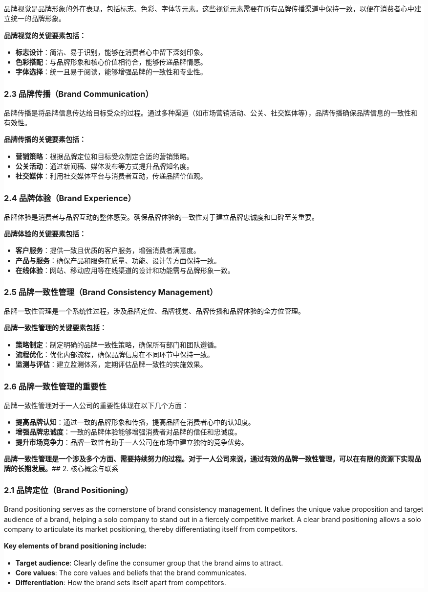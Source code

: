 品牌视觉是品牌形象的外在表现，包括标志、色彩、字体等元素。这些视觉元素需要在所有品牌传播渠道中保持一致，以便在消费者心中建立统一的品牌形象。

**品牌视觉的关键要素包括：**
- **标志设计**：简洁、易于识别，能够在消费者心中留下深刻印象。
- **色彩搭配**：与品牌形象和核心价值相符合，能够传递品牌情感。
- **字体选择**：统一且易于阅读，能够增强品牌的一致性和专业性。

### 2.3 品牌传播（Brand Communication）

品牌传播是将品牌信息传达给目标受众的过程。通过多种渠道（如市场营销活动、公关、社交媒体等），品牌传播确保品牌信息的一致性和有效性。

**品牌传播的关键要素包括：**
- **营销策略**：根据品牌定位和目标受众制定合适的营销策略。
- **公关活动**：通过新闻稿、媒体发布等方式提升品牌知名度。
- **社交媒体**：利用社交媒体平台与消费者互动，传递品牌价值观。

### 2.4 品牌体验（Brand Experience）

品牌体验是消费者与品牌互动的整体感受。确保品牌体验的一致性对于建立品牌忠诚度和口碑至关重要。

**品牌体验的关键要素包括：**
- **客户服务**：提供一致且优质的客户服务，增强消费者满意度。
- **产品与服务**：确保产品和服务在质量、功能、设计等方面保持一致。
- **在线体验**：网站、移动应用等在线渠道的设计和功能需与品牌形象一致。

### 2.5 品牌一致性管理（Brand Consistency Management）

品牌一致性管理是一个系统性过程，涉及品牌定位、品牌视觉、品牌传播和品牌体验的全方位管理。

**品牌一致性管理的关键要素包括：**
- **策略制定**：制定明确的品牌一致性策略，确保所有部门和团队遵循。
- **流程优化**：优化内部流程，确保品牌信息在不同环节中保持一致。
- **监测与评估**：建立监测体系，定期评估品牌一致性的实施效果。

### 2.6 品牌一致性管理的重要性

品牌一致性管理对于一人公司的重要性体现在以下几个方面：

- **提高品牌认知**：通过一致的品牌形象和传播，提高品牌在消费者心中的认知度。
- **增强品牌忠诚度**：一致的品牌体验能够增强消费者对品牌的信任和忠诚度。
- **提升市场竞争力**：品牌一致性有助于一人公司在市场中建立独特的竞争优势。

**品牌一致性管理是一个涉及多个方面、需要持续努力的过程。对于一人公司来说，通过有效的品牌一致性管理，可以在有限的资源下实现品牌的长期发展。**## 2. 核心概念与联系

### 2.1 品牌定位（Brand Positioning）

Brand positioning serves as the cornerstone of brand consistency management. It defines the unique value proposition and target audience of a brand, helping a solo company to stand out in a fiercely competitive market. A clear brand positioning allows a solo company to articulate its market positioning, thereby differentiating itself from competitors.

**Key elements of brand positioning include:**
- **Target audience**: Clearly define the consumer group that the brand aims to attract.
- **Core values**: The core values and beliefs that the brand communicates.
- **Differentiation**: How the brand sets itself apart from competitors.
